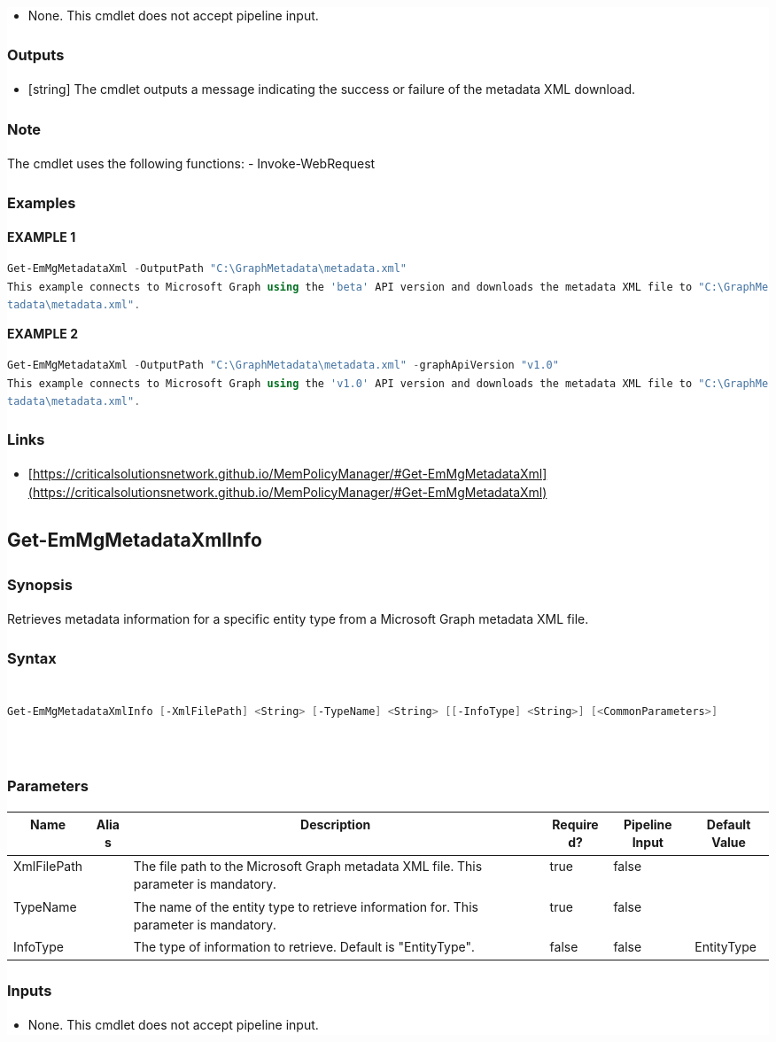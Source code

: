  - None. This cmdlet does not accept pipeline input.

### Outputs
 - \[string\] The cmdlet outputs a message indicating the success or failure of the metadata XML download.

### Note
The cmdlet uses the following functions: - Invoke-WebRequest

### Examples
**EXAMPLE 1**
```powershell
Get-EmMgMetadataXml -OutputPath "C:\GraphMetadata\metadata.xml"
This example connects to Microsoft Graph using the 'beta' API version and downloads the metadata XML file to "C:\GraphMetadata\metadata.xml".
```


**EXAMPLE 2**
```powershell
Get-EmMgMetadataXml -OutputPath "C:\GraphMetadata\metadata.xml" -graphApiVersion "v1.0"
This example connects to Microsoft Graph using the 'v1.0' API version and downloads the metadata XML file to "C:\GraphMetadata\metadata.xml".
```


### Links

 - [https://criticalsolutionsnetwork.github.io/MemPolicyManager/#Get-EmMgMetadataXml](https://criticalsolutionsnetwork.github.io/MemPolicyManager/#Get-EmMgMetadataXml)
## Get-EmMgMetadataXmlInfo
### Synopsis
Retrieves metadata information for a specific entity type from a Microsoft Graph metadata XML file.
### Syntax
```powershell

Get-EmMgMetadataXmlInfo [-XmlFilePath] <String> [-TypeName] <String> [[-InfoType] <String>] [<CommonParameters>]




```
### Parameters
| Name  | Alias  | Description | Required? | Pipeline Input | Default Value |
| - | - | - | - | - | - |
| <nobr>XmlFilePath</nobr> |  | The file path to the Microsoft Graph metadata XML file. This parameter is mandatory. | true | false |  |
| <nobr>TypeName</nobr> |  | The name of the entity type to retrieve information for. This parameter is mandatory. | true | false |  |
| <nobr>InfoType</nobr> |  | The type of information to retrieve. Default is "EntityType". | false | false | EntityType |
### Inputs
 - None. This cmdlet does not accept pipeline input.
